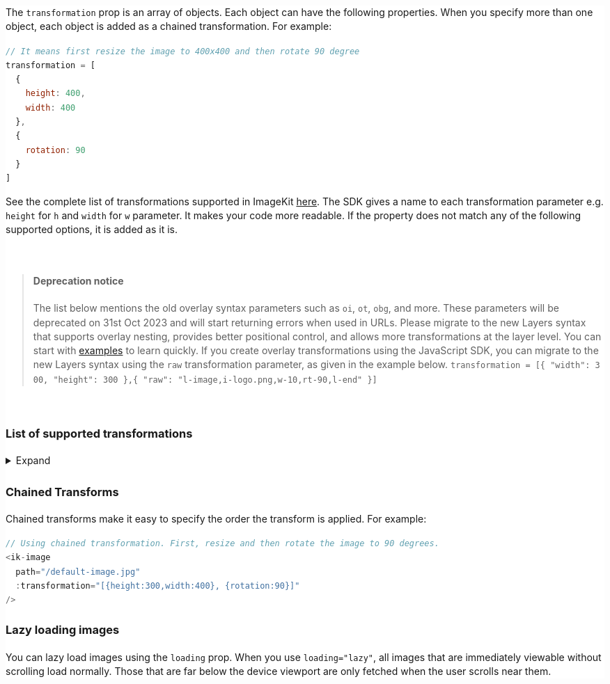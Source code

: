 The `transformation` prop is an array of objects. Each object can have the following properties. When you specify more than one object, each object is added as a chained transformation. For example:

```js
// It means first resize the image to 400x400 and then rotate 90 degree
transformation = [
  {
    height: 400,
    width: 400
  },
  {
    rotation: 90
  }
]
```

See the complete list of transformations supported in ImageKit [here](https://docs.imagekit.io/features/image-transformations). The SDK gives a name to each transformation parameter e.g. `height` for `h` and `width` for `w` parameter. It makes your code more readable. If the property does not match any of the following supported options, it is added as it is.

<br/>

> #### Deprecation notice
> The list below mentions the old overlay syntax parameters such as `oi`, `ot`, `obg`, and more. These parameters will be deprecated on 31st Oct 2023 and will start returning errors when used in URLs. Please migrate to the new Layers syntax that supports overlay nesting, provides better positional control, and allows more transformations at the layer level. You can start with [examples](https://docs.imagekit.io/features/image-transformations/overlay-using-layers#examples) to learn quickly.
> If you create overlay transformations using the JavaScript SDK, you can migrate to the new Layers syntax using the `raw` transformation parameter, as given in the example below.
> `transformation = [{ "width": 300, "height": 300 },{ "raw": "l-image,i-logo.png,w-10,rt-90,l-end" }]`

<br/>

### List of supported transformations
<details><summary>Expand</summary></details>

### Chained Transforms

Chained transforms make it easy to specify the order the transform is applied. For example:

```js
// Using chained transformation. First, resize and then rotate the image to 90 degrees.
<ik-image
  path="/default-image.jpg"
  :transformation="[{height:300,width:400}, {rotation:90}]"
/>
```

### Lazy loading images

You can lazy load images using the `loading` prop. When you use `loading="lazy"`, all images that are immediately viewable without scrolling load normally. Those that are far below the device viewport are only fetched when the user scrolls near them.
